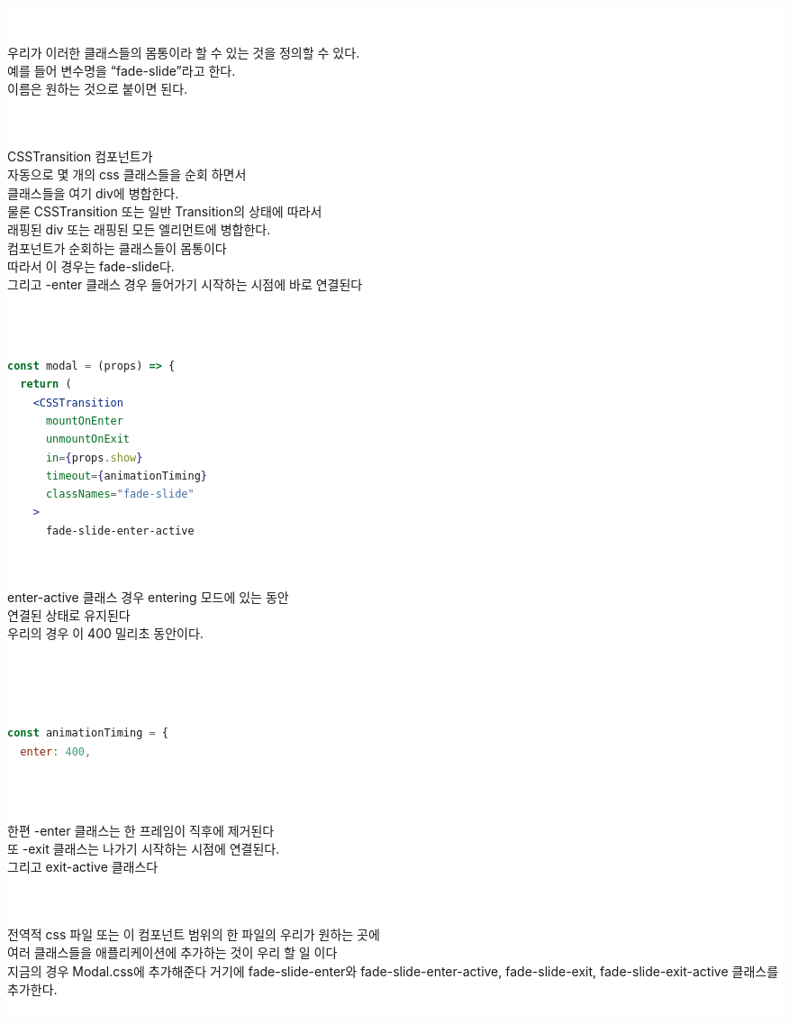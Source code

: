 <br><br>
우리가 이러한 클래스들의 몸통이라 할 수 있는 것을 정의할 수 있다.  
예를 들어 변수명을 “fade-slide”라고 한다.  
이름은 원하는 것으로 붙이면 된다.

<br><br>
CSSTransition 컴포넌트가  
자동으로 몇 개의 css 클래스들을 순회 하면서  
클래스들을 여기 div에 병합한다.  
물론 CSSTransition 또는 일반 Transition의 상태에 따라서  
래핑된 div 또는 래핑된 모든 엘리먼트에 병합한다.  
컴포넌트가 순회하는 클래스들이 몸통이다  
따라서 이 경우는 fade-slide다.  
그리고 -enter 클래스 경우 들어가기 시작하는 시점에 바로 연결된다

<br><br>

```jsx
const modal = (props) => {
  return (
    <CSSTransition
      mountOnEnter
      unmountOnExit
      in={props.show}
      timeout={animationTiming}
      classNames="fade-slide"
    >
      fade-slide-enter-active
```

<br><br>
enter-active 클래스 경우 entering 모드에 있는 동안  
연결된 상태로 유지된다  
우리의 경우 이 400 밀리초 동안이다.

<br><br>

```jsx

const animationTiming = {
  enter: 400,
```

<br><br>

한편 -enter 클래스는 한 프레임이 직후에 제거된다  
또 -exit 클래스는 나가기 시작하는 시점에 연결된다.  
그리고 exit-active 클래스다

<br><br>
전역적 css 파일 또는 이 컴포넌트 범위의 한 파일의 우리가 원하는 곳에  
여러 클래스들을 애플리케이션에 추가하는 것이 우리 할 일 이다  
지금의 경우 Modal.css에 추가해준다
거기에 fade-slide-enter와 fade-slide-enter-active,
fade-slide-exit, fade-slide-exit-active 클래스를 추가한다.
<br><br>
